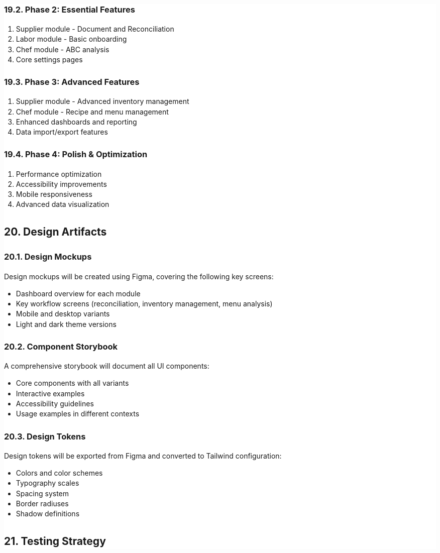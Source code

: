 ### 19.2. Phase 2: Essential Features

1. Supplier module - Document and Reconciliation
2. Labor module - Basic onboarding
3. Chef module - ABC analysis
4. Core settings pages

### 19.3. Phase 3: Advanced Features

1. Supplier module - Advanced inventory management
2. Chef module - Recipe and menu management
3. Enhanced dashboards and reporting
4. Data import/export features

### 19.4. Phase 4: Polish & Optimization

1. Performance optimization
2. Accessibility improvements
3. Mobile responsiveness
4. Advanced data visualization

## 20. Design Artifacts

### 20.1. Design Mockups

Design mockups will be created using Figma, covering the following key screens:

- Dashboard overview for each module
- Key workflow screens (reconciliation, inventory management, menu analysis)
- Mobile and desktop variants
- Light and dark theme versions

### 20.2. Component Storybook

A comprehensive storybook will document all UI components:

- Core components with all variants
- Interactive examples
- Accessibility guidelines
- Usage examples in different contexts

### 20.3. Design Tokens

Design tokens will be exported from Figma and converted to Tailwind configuration:

- Colors and color schemes
- Typography scales
- Spacing system
- Border radiuses
- Shadow definitions

## 21. Testing Strategy
